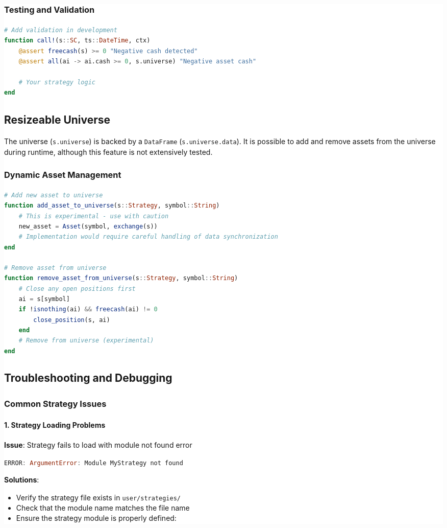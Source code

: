 ### Testing and Validation

```julia
# Add validation in development
function call!(s::SC, ts::DateTime, ctx)
    @assert freecash(s) >= 0 "Negative cash detected"
    @assert all(ai -> ai.cash >= 0, s.universe) "Negative asset cash"
    
    # Your strategy logic
end
```

## Resizeable Universe

The universe (`s.universe`) is backed by a `DataFrame` (`s.universe.data`). It is possible to add and remove assets from the universe during runtime, although this feature is not extensively tested.

### Dynamic Asset Management

```julia
# Add new asset to universe
function add_asset_to_universe(s::Strategy, symbol::String)
    # This is experimental - use with caution
    new_asset = Asset(symbol, exchange(s))
    # Implementation would require careful handling of data synchronization
end

# Remove asset from universe
function remove_asset_from_universe(s::Strategy, symbol::String)
    # Close any open positions first
    ai = s[symbol]
    if !isnothing(ai) && freecash(ai) != 0
        close_position(s, ai)
    end
    # Remove from universe (experimental)
end
```

## Troubleshooting and Debugging

### Common Strategy Issues

#### 1. Strategy Loading Problems

**Issue**: Strategy fails to load with module not found error
```julia
ERROR: ArgumentError: Module MyStrategy not found
```

**Solutions**:
- Verify the strategy file exists in `user/strategies/`
- Check that the module name matches the file name
- Ensure the strategy module is properly defined:
